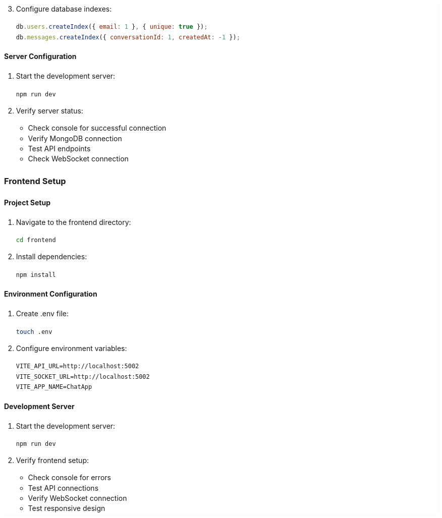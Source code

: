 3. Configure database indexes:
   ```javascript
   db.users.createIndex({ email: 1 }, { unique: true });
   db.messages.createIndex({ conversationId: 1, createdAt: -1 });
   ```

#### Server Configuration

1. Start the development server:

   ```bash
   npm run dev
   ```

2. Verify server status:
   - Check console for successful connection
   - Verify MongoDB connection
   - Test API endpoints
   - Check WebSocket connection

### Frontend Setup

#### Project Setup

1. Navigate to the frontend directory:

   ```bash
   cd frontend
   ```

2. Install dependencies:
   ```bash
   npm install
   ```

#### Environment Configuration

1. Create .env file:

   ```bash
   touch .env
   ```

2. Configure environment variables:
   ```
   VITE_API_URL=http://localhost:5002
   VITE_SOCKET_URL=http://localhost:5002
   VITE_APP_NAME=ChatApp
   ```

#### Development Server

1. Start the development server:

   ```bash
   npm run dev
   ```

2. Verify frontend setup:
   - Check console for errors
   - Test API connections
   - Verify WebSocket connection
   - Test responsive design
